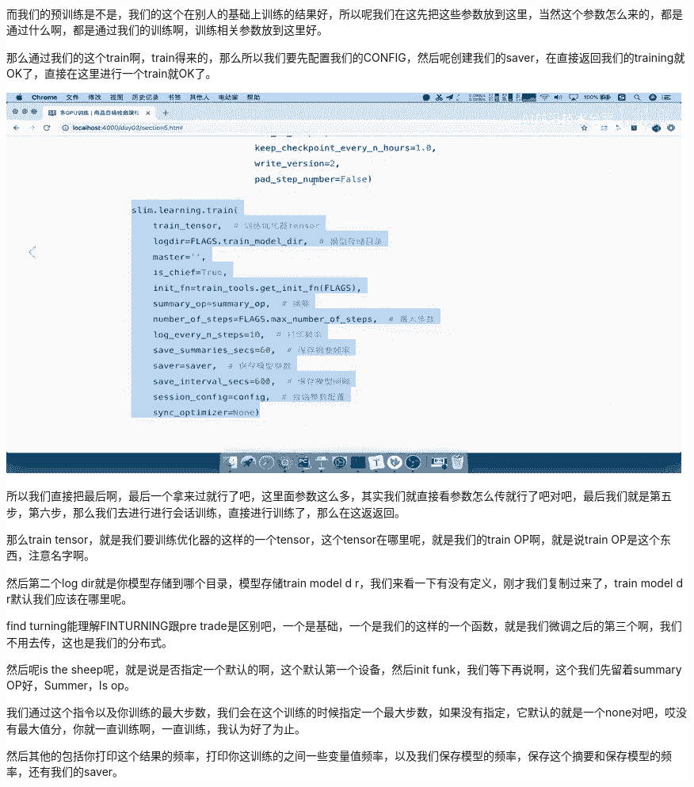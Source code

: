 而我们的预训练是不是，我们的这个在别人的基础上训练的结果好，所以呢我们在这先把这些参数放到这里，当然这个参数怎么来的，都是通过什么啊，都是通过我们的训练啊，训练相关参数放到这里好。

那么通过我们的这个train啊，train得来的，那么所以我们要先配置我们的CONFIG，然后呢创建我们的saver，在直接返回我们的training就OK了，直接在这里进行一个train就OK了。



![](img/b78e0360254218fe59bc063edd1e0ed9_21.png)

所以我们直接把最后啊，最后一个拿来过就行了吧，这里面参数这么多，其实我们就直接看参数怎么传就行了吧对吧，最后我们就是第五步，第六步，那么我们去进行进行会话训练，直接进行训练了，那么在这返返回。

那么train tensor，就是我们要训练优化器的这样的一个tensor，这个tensor在哪里呢，就是我们的train OP啊，就是说train OP是这个东西，注意名字啊。

然后第二个log dir就是你模型存储到哪个目录，模型存储train model d r，我们来看一下有没有定义，刚才我们复制过来了，train model d r默认我们应该在哪里呢。

find turning能理解FINTURNING跟pre trade是区别吧，一个是基础，一个是我们的这样的一个函数，就是我们微调之后的第三个啊，我们不用去传，这也是我们的分布式。

然后呢is the sheep呢，就是说是否指定一个默认的啊，这个默认第一个设备，然后init funk，我们等下再说啊，这个我们先留着summary OP好，Summer，Is op。

我们通过这个指令以及你训练的最大步数，我们会在这个训练的时候指定一个最大步数，如果没有指定，它默认的就是一个none对吧，哎没有最大值分，你就一直训练啊，一直训练，我认为好了为止。

然后其他的包括你打印这个结果的频率，打印你这训练的之间一些变量值频率，以及我们保存模型的频率，保存这个摘要和保存模型的频率，还有我们的saver。


